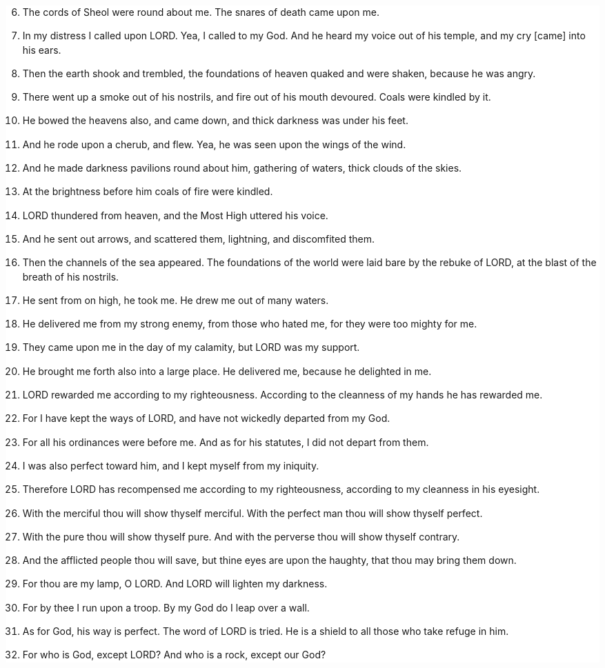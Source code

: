 6. The cords of Sheol were round about me. The snares of death came upon me.

7. In my distress I called upon LORD. Yea, I called to my God. And he heard my voice out of his temple, and my cry [came] into his ears.

8. Then the earth shook and trembled, the foundations of heaven quaked and were shaken, because he was angry.

9. There went up a smoke out of his nostrils, and fire out of his mouth devoured. Coals were kindled by it.

10. He bowed the heavens also, and came down, and thick darkness was under his feet.

11. And he rode upon a cherub, and flew. Yea, he was seen upon the wings of the wind.

12. And he made darkness pavilions round about him, gathering of waters, thick clouds of the skies.

13. At the brightness before him coals of fire were kindled.

14. LORD thundered from heaven, and the Most High uttered his voice.

15. And he sent out arrows, and scattered them, lightning, and discomfited them.

16. Then the channels of the sea appeared. The foundations of the world were laid bare by the rebuke of LORD, at the blast of the breath of his nostrils.

17. He sent from on high, he took me. He drew me out of many waters.

18. He delivered me from my strong enemy, from those who hated me, for they were too mighty for me.

19. They came upon me in the day of my calamity, but LORD was my support.

20. He brought me forth also into a large place. He delivered me, because he delighted in me.

21. LORD rewarded me according to my righteousness. According to the cleanness of my hands he has rewarded me.

22. For I have kept the ways of LORD, and have not wickedly departed from my God.

23. For all his ordinances were before me. And as for his statutes, I did not depart from them.

24. I was also perfect toward him, and I kept myself from my iniquity.

25. Therefore LORD has recompensed me according to my righteousness, according to my cleanness in his eyesight.

26. With the merciful thou will show thyself merciful. With the perfect man thou will show thyself perfect.

27. With the pure thou will show thyself pure. And with the perverse thou will show thyself contrary.

28. And the afflicted people thou will save, but thine eyes are upon the haughty, that thou may bring them down.

29. For thou are my lamp, O LORD. And LORD will lighten my darkness.

30. For by thee I run upon a troop. By my God do I leap over a wall.

31. As for God, his way is perfect. The word of LORD is tried. He is a shield to all those who take refuge in him.

32. For who is God, except LORD? And who is a rock, except our God?

